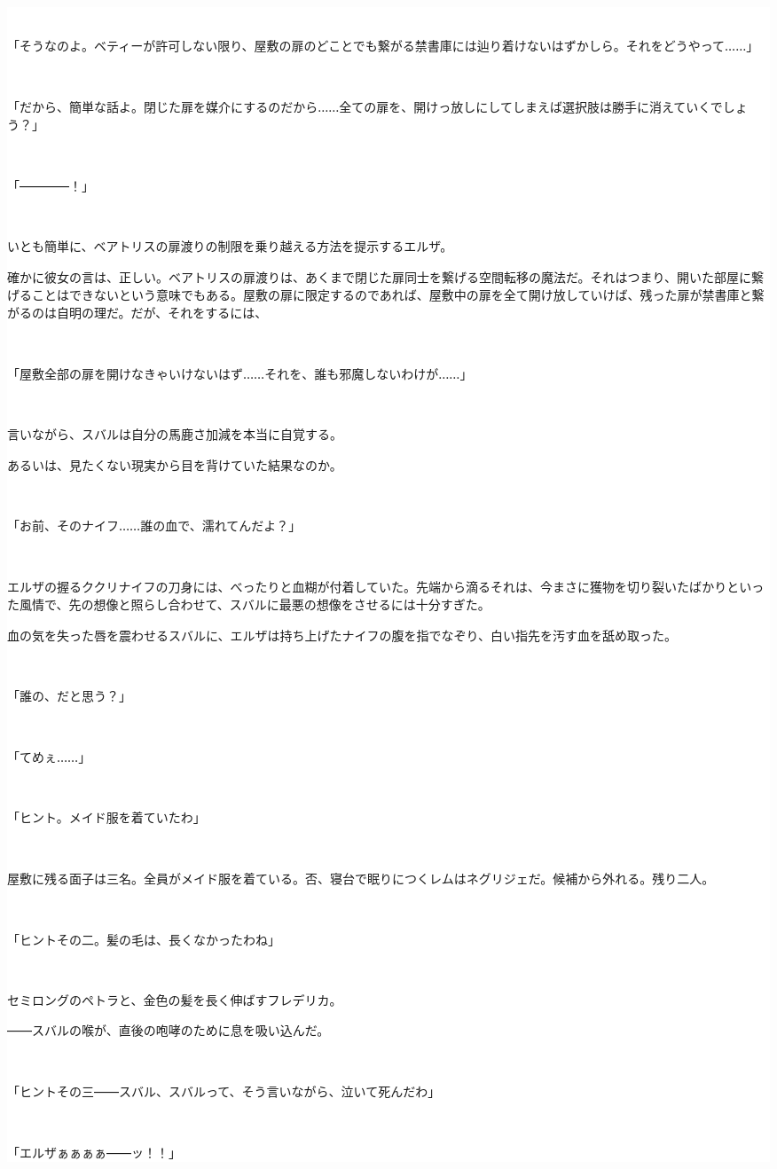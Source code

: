 　

「そうなのよ。ベティーが許可しない限り、屋敷の扉のどことでも繋がる禁書庫には辿り着けないはずかしら。それをどうやって……」

　

「だから、簡単な話よ。閉じた扉を媒介にするのだから……全ての扉を、開けっ放しにしてしまえば選択肢は勝手に消えていくでしょう？」

　

「――――！」

　

いとも簡単に、ベアトリスの扉渡りの制限を乗り越える方法を提示するエルザ。

確かに彼女の言は、正しい。ベアトリスの扉渡りは、あくまで閉じた扉同士を繋げる空間転移の魔法だ。それはつまり、開いた部屋に繋げることはできないという意味でもある。屋敷の扉に限定するのであれば、屋敷中の扉を全て開け放していけば、残った扉が禁書庫と繋がるのは自明の理だ。だが、それをするには、

　

「屋敷全部の扉を開けなきゃいけないはず……それを、誰も邪魔しないわけが……」

　

言いながら、スバルは自分の馬鹿さ加減を本当に自覚する。

あるいは、見たくない現実から目を背けていた結果なのか。

　

「お前、そのナイフ……誰の血で、濡れてんだよ？」

　

エルザの握るククリナイフの刀身には、べったりと血糊が付着していた。先端から滴るそれは、今まさに獲物を切り裂いたばかりといった風情で、先の想像と照らし合わせて、スバルに最悪の想像をさせるには十分すぎた。

血の気を失った唇を震わせるスバルに、エルザは持ち上げたナイフの腹を指でなぞり、白い指先を汚す血を舐め取った。

　

「誰の、だと思う？」

　

「てめぇ……」

　

「ヒント。メイド服を着ていたわ」

　

屋敷に残る面子は三名。全員がメイド服を着ている。否、寝台で眠りにつくレムはネグリジェだ。候補から外れる。残り二人。

　

「ヒントその二。髪の毛は、長くなかったわね」

　

セミロングのペトラと、金色の髪を長く伸ばすフレデリカ。

――スバルの喉が、直後の咆哮のために息を吸い込んだ。

　

「ヒントその三――スバル、スバルって、そう言いながら、泣いて死んだわ」

　

「エルザぁぁぁぁ――ッ！！」
